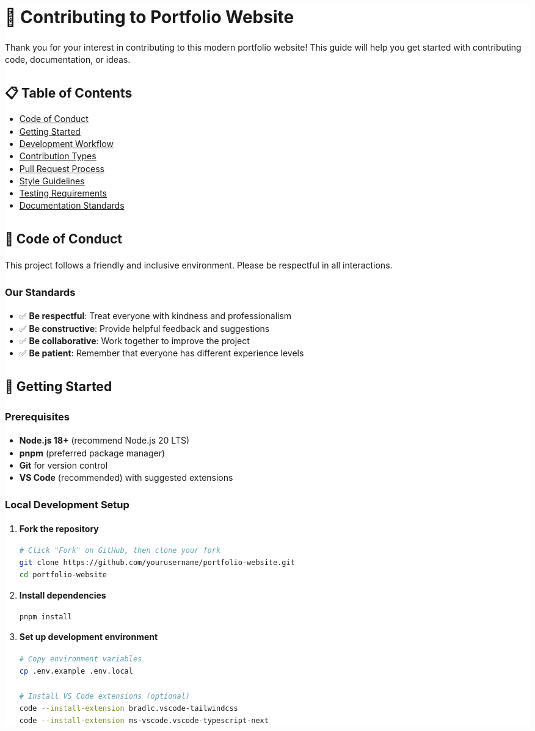 # 🤝 Contributing to Portfolio Website

Thank you for your interest in contributing to this modern portfolio website! This guide will help you get started with contributing code, documentation, or ideas.

## 📋 Table of Contents

- [Code of Conduct](#code-of-conduct)
- [Getting Started](#getting-started)
- [Development Workflow](#development-workflow)
- [Contribution Types](#contribution-types)
- [Pull Request Process](#pull-request-process)
- [Style Guidelines](#style-guidelines)
- [Testing Requirements](#testing-requirements)
- [Documentation Standards](#documentation-standards)

## 🌟 Code of Conduct

This project follows a friendly and inclusive environment. Please be respectful in all interactions.

### Our Standards
- ✅ **Be respectful**: Treat everyone with kindness and professionalism
- ✅ **Be constructive**: Provide helpful feedback and suggestions
- ✅ **Be collaborative**: Work together to improve the project
- ✅ **Be patient**: Remember that everyone has different experience levels

## 🚀 Getting Started

### Prerequisites
- **Node.js 18+** (recommend Node.js 20 LTS)
- **pnpm** (preferred package manager)
- **Git** for version control
- **VS Code** (recommended) with suggested extensions

### Local Development Setup

1. **Fork the repository**
   ```bash
   # Click "Fork" on GitHub, then clone your fork
   git clone https://github.com/yourusername/portfolio-website.git
   cd portfolio-website
   ```

2. **Install dependencies**
   ```bash
   pnpm install
   ```

3. **Set up development environment**
   ```bash
   # Copy environment variables
   cp .env.example .env.local
   
   # Install VS Code extensions (optional)
   code --install-extension bradlc.vscode-tailwindcss
   code --install-extension ms-vscode.vscode-typescript-next
   ```
